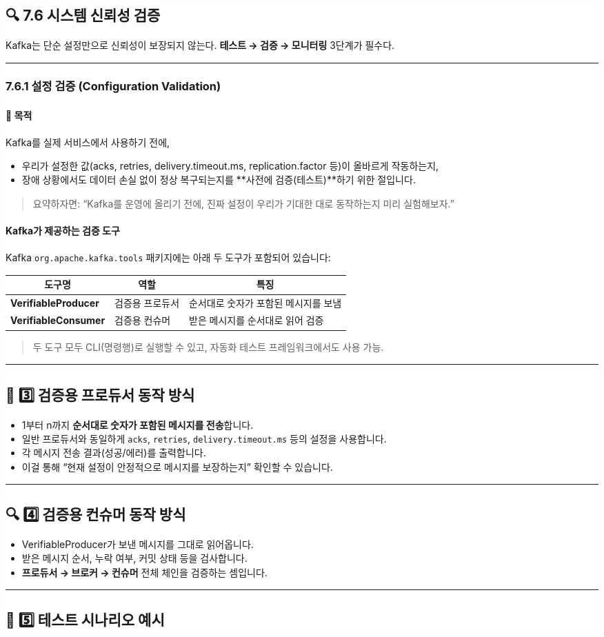 
## 🔍 7.6 시스템 신뢰성 검증

Kafka는 단순 설정만으로 신뢰성이 보장되지 않는다.
**테스트 → 검증 → 모니터링** 3단계가 필수다.

---

### 7.6.1 설정 검증 (Configuration Validation)
#### 🎯 목적
Kafka를 실제 서비스에서 사용하기 전에,
- 우리가 설정한 값(acks, retries, delivery.timeout.ms, replication.factor 등)이
올바르게 작동하는지,
- 장애 상황에서도 데이터 손실 없이 정상 복구되는지를
**사전에 검증(테스트)**하기 위한 절입니다.

> 요약하자면:
“Kafka를 운영에 올리기 전에, 진짜 설정이 우리가 기대한 대로 동작하는지 미리 실험해보자.”


#### Kafka가 제공하는 검증 도구

Kafka `org.apache.kafka.tools` 패키지에는 아래 두 도구가 포함되어 있습니다:

| 도구명                    | 역할       | 특징                   |
| ---------------------- | -------- | -------------------- |
| **VerifiableProducer** | 검증용 프로듀서 | 순서대로 숫자가 포함된 메시지를 보냄 |
| **VerifiableConsumer** | 검증용 컨슈머  | 받은 메시지를 순서대로 읽어 검증   |

> 두 도구 모두 CLI(명령행)로 실행할 수 있고,
> 자동화 테스트 프레임워크에서도 사용 가능.

---

## 🧪 3️⃣ 검증용 프로듀서 동작 방식

* 1부터 n까지 **순서대로 숫자가 포함된 메시지를 전송**합니다.
* 일반 프로듀서와 동일하게 `acks`, `retries`, `delivery.timeout.ms` 등의 설정을 사용합니다.
* 각 메시지 전송 결과(성공/에러)를 출력합니다.
* 이걸 통해 “현재 설정이 안정적으로 메시지를 보장하는지” 확인할 수 있습니다.

---

## 🔍 4️⃣ 검증용 컨슈머 동작 방식

* VerifiableProducer가 보낸 메시지를 그대로 읽어옵니다.
* 받은 메시지 순서, 누락 여부, 커밋 상태 등을 검사합니다.
* **프로듀서 → 브로커 → 컨슈머** 전체 체인을 검증하는 셈입니다.

---

## 🧩 5️⃣ 테스트 시나리오 예시
